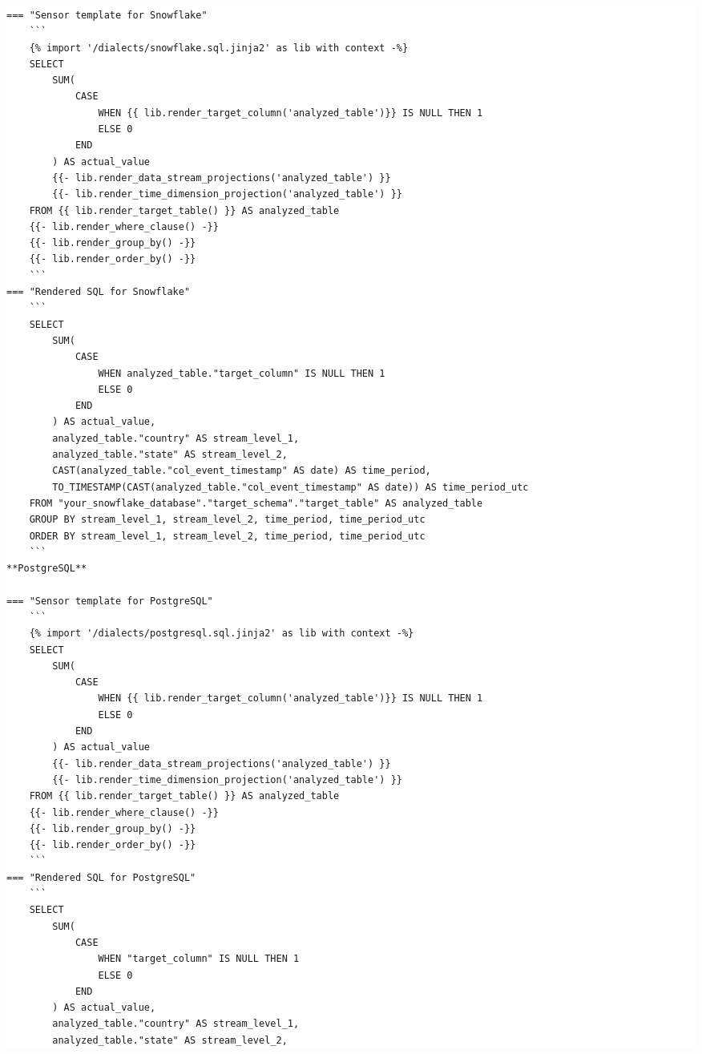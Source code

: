     === "Sensor template for Snowflake"
        ```
        {% import '/dialects/snowflake.sql.jinja2' as lib with context -%}
        SELECT
            SUM(
                CASE
                    WHEN {{ lib.render_target_column('analyzed_table')}} IS NULL THEN 1
                    ELSE 0
                END
            ) AS actual_value
            {{- lib.render_data_stream_projections('analyzed_table') }}
            {{- lib.render_time_dimension_projection('analyzed_table') }}
        FROM {{ lib.render_target_table() }} AS analyzed_table
        {{- lib.render_where_clause() -}}
        {{- lib.render_group_by() -}}
        {{- lib.render_order_by() -}}
        ```
    === "Rendered SQL for Snowflake"
        ```
        SELECT
            SUM(
                CASE
                    WHEN analyzed_table."target_column" IS NULL THEN 1
                    ELSE 0
                END
            ) AS actual_value,
            analyzed_table."country" AS stream_level_1,
            analyzed_table."state" AS stream_level_2,
            CAST(analyzed_table."col_event_timestamp" AS date) AS time_period,
            TO_TIMESTAMP(CAST(analyzed_table."col_event_timestamp" AS date)) AS time_period_utc
        FROM "your_snowflake_database"."target_schema"."target_table" AS analyzed_table
        GROUP BY stream_level_1, stream_level_2, time_period, time_period_utc
        ORDER BY stream_level_1, stream_level_2, time_period, time_period_utc
        ```
    **PostgreSQL**  
      
    === "Sensor template for PostgreSQL"
        ```
        {% import '/dialects/postgresql.sql.jinja2' as lib with context -%}
        SELECT
            SUM(
                CASE
                    WHEN {{ lib.render_target_column('analyzed_table')}} IS NULL THEN 1
                    ELSE 0
                END
            ) AS actual_value
            {{- lib.render_data_stream_projections('analyzed_table') }}
            {{- lib.render_time_dimension_projection('analyzed_table') }}
        FROM {{ lib.render_target_table() }} AS analyzed_table
        {{- lib.render_where_clause() -}}
        {{- lib.render_group_by() -}}
        {{- lib.render_order_by() -}}
        ```
    === "Rendered SQL for PostgreSQL"
        ```
        SELECT
            SUM(
                CASE
                    WHEN "target_column" IS NULL THEN 1
                    ELSE 0
                END
            ) AS actual_value,
            analyzed_table."country" AS stream_level_1,
            analyzed_table."state" AS stream_level_2,